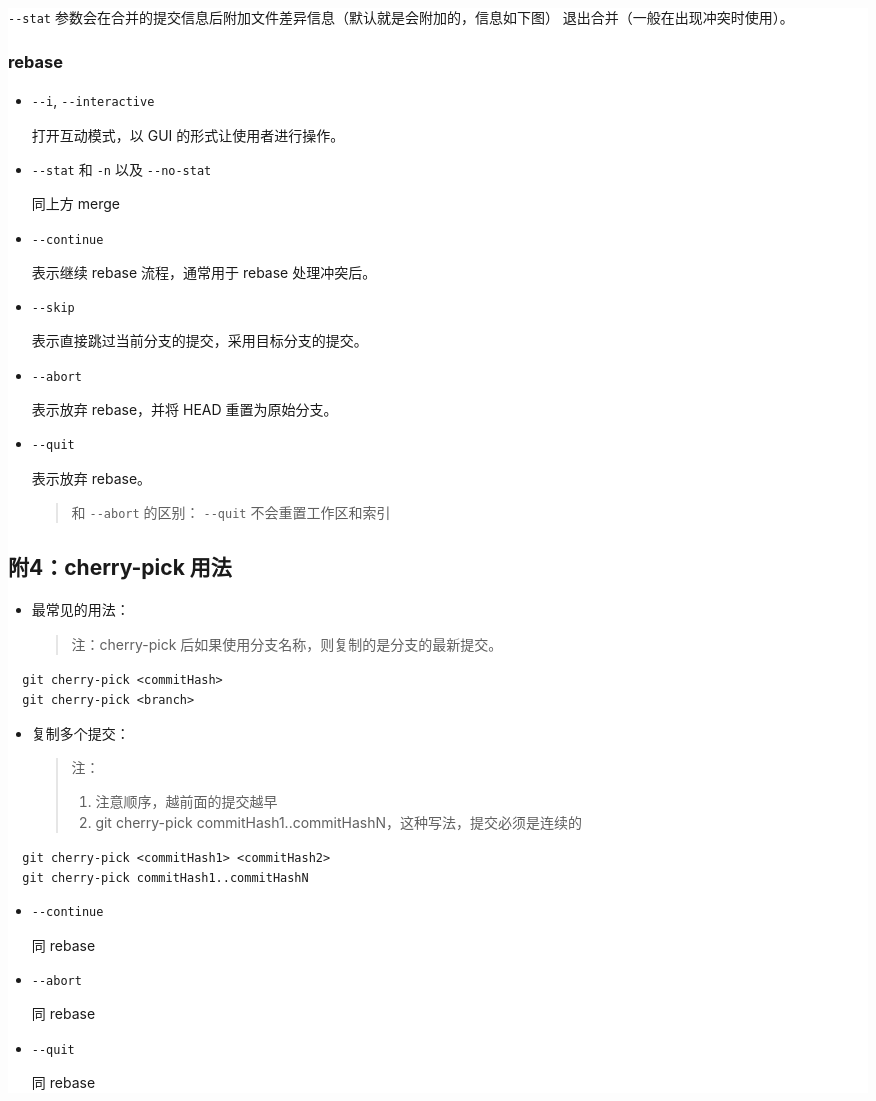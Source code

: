   ```--stat``` 参数会在合并的提交信息后附加文件差异信息（默认就是会附加的，信息如下图）
  退出合并（一般在出现冲突时使用）。

### rebase

- ```--i```, ```--interactive```

  打开互动模式，以 GUI 的形式让使用者进行操作。

- ```--stat``` 和 ```-n``` 以及 ```--no-stat```

  同上方 merge

- ```--continue```

  表示继续 rebase 流程，通常用于 rebase 处理冲突后。

- ```--skip```

  表示直接跳过当前分支的提交，采用目标分支的提交。

- ```--abort```

  表示放弃 rebase，并将 HEAD 重置为原始分支。

- ```--quit```

  表示放弃 rebase。

  > 和 ```--abort``` 的区别： ```--quit``` 不会重置工作区和索引

## 附4：cherry-pick 用法

- 最常见的用法：
  > 注：cherry-pick 后如果使用分支名称，则复制的是分支的最新提交。
```git
  git cherry-pick <commitHash>
  git cherry-pick <branch>
```

- 复制多个提交：
  > 注：
  > 1. 注意顺序，越前面的提交越早
  > 2. git cherry-pick commitHash1..commitHashN，这种写法，提交必须是连续的
```git
  git cherry-pick <commitHash1> <commitHash2>
  git cherry-pick commitHash1..commitHashN
```

- ```--continue```

  同 rebase
  
- ```--abort```

  同 rebase

- ```--quit```

  同 rebase